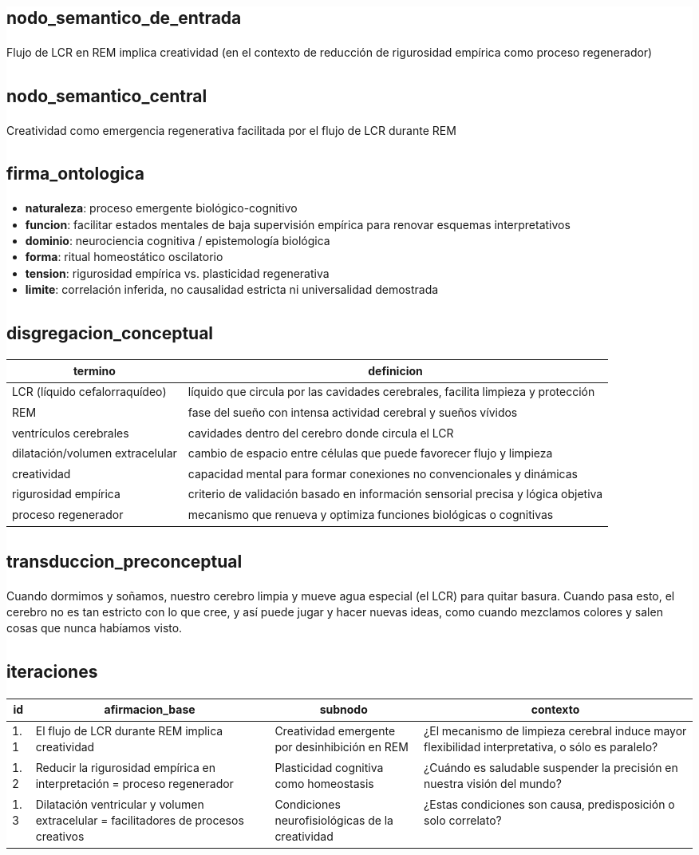 ## nodo_semantico_de_entrada

Flujo de LCR en REM implica creatividad (en el contexto de reducción de rigurosidad empírica como proceso regenerador)

## nodo_semantico_central

Creatividad como emergencia regenerativa facilitada por el flujo de LCR durante REM

## firma_ontologica

- **naturaleza**: proceso emergente biológico-cognitivo
- **funcion**: facilitar estados mentales de baja supervisión empírica para renovar esquemas interpretativos
- **dominio**: neurociencia cognitiva / epistemología biológica
- **forma**: ritual homeostático oscilatorio
- **tension**: rigurosidad empírica vs. plasticidad regenerativa
- **limite**: correlación inferida, no causalidad estricta ni universalidad demostrada

## disgregacion_conceptual

| termino | definicion |
| --- | --- |
| LCR (líquido cefalorraquídeo) | líquido que circula por las cavidades cerebrales, facilita limpieza y protección |
| REM | fase del sueño con intensa actividad cerebral y sueños vívidos |
| ventrículos cerebrales | cavidades dentro del cerebro donde circula el LCR |
| dilatación/volumen extracelular | cambio de espacio entre células que puede favorecer flujo y limpieza |
| creatividad | capacidad mental para formar conexiones no convencionales y dinámicas |
| rigurosidad empírica | criterio de validación basado en información sensorial precisa y lógica objetiva |
| proceso regenerador | mecanismo que renueva y optimiza funciones biológicas o cognitivas |

## transduccion_preconceptual

Cuando dormimos y soñamos, nuestro cerebro limpia y mueve agua especial (el LCR) para quitar basura. Cuando pasa esto, el cerebro no es tan estricto con lo que cree, y así puede jugar y hacer nuevas ideas, como cuando mezclamos colores y salen cosas que nunca habíamos visto.

## iteraciones

| id | afirmacion_base | subnodo | contexto |
| --- | --- | --- | --- |
| 1.1 | El flujo de LCR durante REM implica creatividad | Creatividad emergente por desinhibición en REM | ¿El mecanismo de limpieza cerebral induce mayor flexibilidad interpretativa, o sólo es paralelo? |
| 1.2 | Reducir la rigurosidad empírica en interpretación = proceso regenerador | Plasticidad cognitiva como homeostasis | ¿Cuándo es saludable suspender la precisión en nuestra visión del mundo? |
| 1.3 | Dilatación ventricular y volumen extracelular = facilitadores de procesos creativos | Condiciones neurofisiológicas de la creatividad | ¿Estas condiciones son causa, predisposición o solo correlato? |
